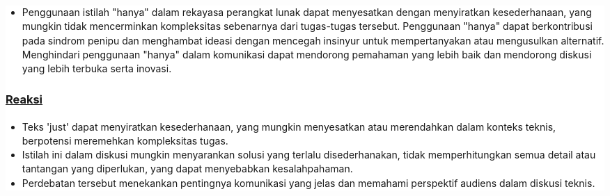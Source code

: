 - Penggunaan istilah "hanya" dalam rekayasa perangkat lunak dapat menyesatkan dengan menyiratkan kesederhanaan, yang mungkin tidak mencerminkan kompleksitas sebenarnya dari tugas-tugas tersebut. Penggunaan "hanya" dapat berkontribusi pada sindrom penipu dan menghambat ideasi dengan mencegah insinyur untuk mempertanyakan atau mengusulkan alternatif. Menghindari penggunaan "hanya" dalam komunikasi dapat mendorong pemahaman yang lebih baik dan mendorong diskusi yang lebih terbuka serta inovasi.

### [Reaksi](https://news.ycombinator.com/item?id=42038139)

- Teks 'just' dapat menyiratkan kesederhanaan, yang mungkin menyesatkan atau merendahkan dalam konteks teknis, berpotensi meremehkan kompleksitas tugas.
- Istilah ini dalam diskusi mungkin menyarankan solusi yang terlalu disederhanakan, tidak memperhitungkan semua detail atau tantangan yang diperlukan, yang dapat menyebabkan kesalahpahaman.
- Perdebatan tersebut menekankan pentingnya komunikasi yang jelas dan memahami perspektif audiens dalam diskusi teknis.

<head>
  <meta property="og:title" content="Ilmuwan merekatkan dua protein bersama-sama, mendorong sel kanker untuk menghancurkan diri sendiri" />
  <meta property="og:type" content="website" />
  <meta property="og:image" content="https://og.cho.sh/api/og/?title=Ilmuwan%20merekatkan%20dua%20protein%20bersama-sama%2C%20mendorong%20sel%20kanker%20untuk%20menghancurkan%20diri%20sendiri&subheading=Senin%2C%204%20November%202024%3A%20Ringkasan%20Berita%20Peretas" />
</head>
